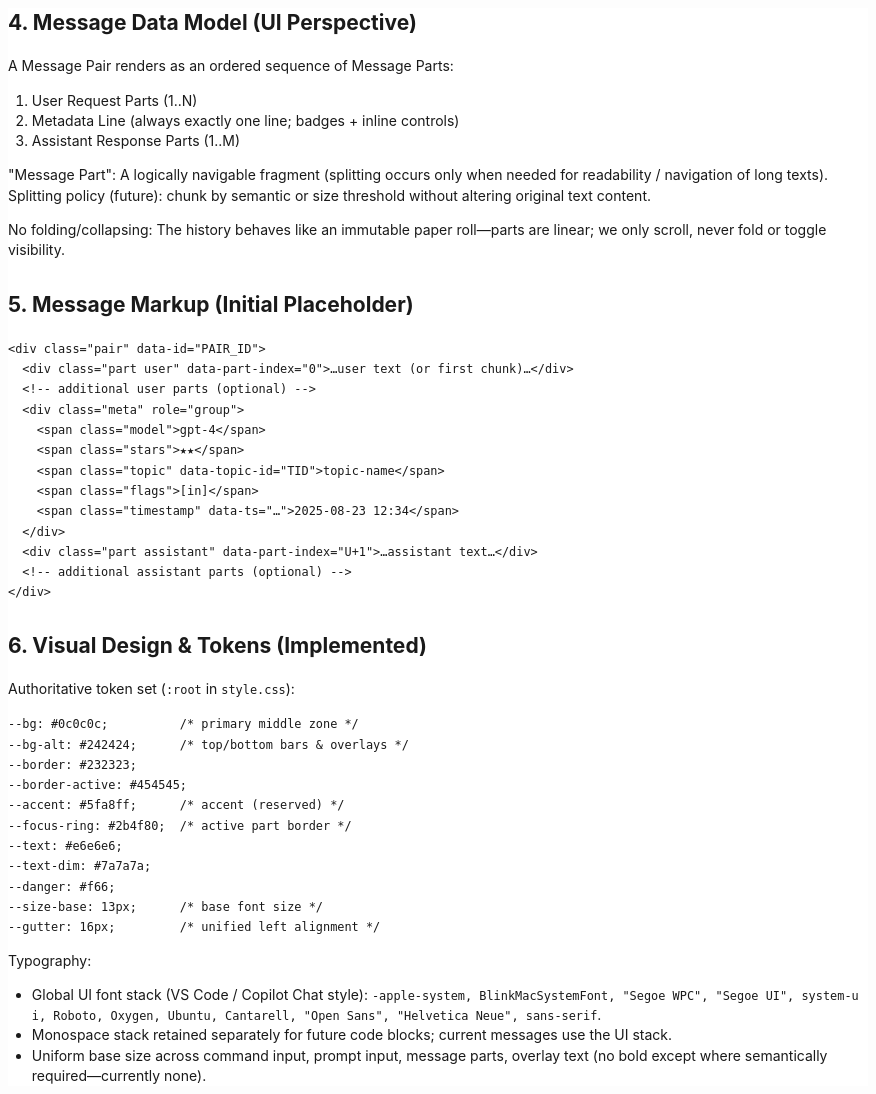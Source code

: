 ## 4. Message Data Model (UI Perspective)
A Message Pair renders as an ordered sequence of Message Parts:
1. User Request Parts (1..N)
2. Metadata Line (always exactly one line; badges + inline controls)
3. Assistant Response Parts (1..M)

"Message Part": A logically navigable fragment (splitting occurs only when needed for readability / navigation of long texts). Splitting policy (future): chunk by semantic or size threshold without altering original text content.

No folding/collapsing: The history behaves like an immutable paper roll—parts are linear; we only scroll, never fold or toggle visibility.

## 5. Message Markup (Initial Placeholder)
```
<div class="pair" data-id="PAIR_ID">
  <div class="part user" data-part-index="0">…user text (or first chunk)…</div>
  <!-- additional user parts (optional) -->
  <div class="meta" role="group">
    <span class="model">gpt-4</span>
    <span class="stars">★★</span>
    <span class="topic" data-topic-id="TID">topic-name</span>
    <span class="flags">[in]</span>
    <span class="timestamp" data-ts="…">2025‑08‑23 12:34</span>
  </div>
  <div class="part assistant" data-part-index="U+1">…assistant text…</div>
  <!-- additional assistant parts (optional) -->
</div>
```

## 6. Visual Design & Tokens (Implemented)
Authoritative token set (`:root` in `style.css`):
```
--bg: #0c0c0c;          /* primary middle zone */
--bg-alt: #242424;      /* top/bottom bars & overlays */
--border: #232323;
--border-active: #454545;
--accent: #5fa8ff;      /* accent (reserved) */
--focus-ring: #2b4f80;  /* active part border */
--text: #e6e6e6;
--text-dim: #7a7a7a;
--danger: #f66;
--size-base: 13px;      /* base font size */
--gutter: 16px;         /* unified left alignment */
```

Typography:
* Global UI font stack (VS Code / Copilot Chat style): `-apple-system, BlinkMacSystemFont, "Segoe WPC", "Segoe UI", system-ui, Roboto, Oxygen, Ubuntu, Cantarell, "Open Sans", "Helvetica Neue", sans-serif`.
* Monospace stack retained separately for future code blocks; current messages use the UI stack.
* Uniform base size across command input, prompt input, message parts, overlay text (no bold except where semantically required—currently none).
